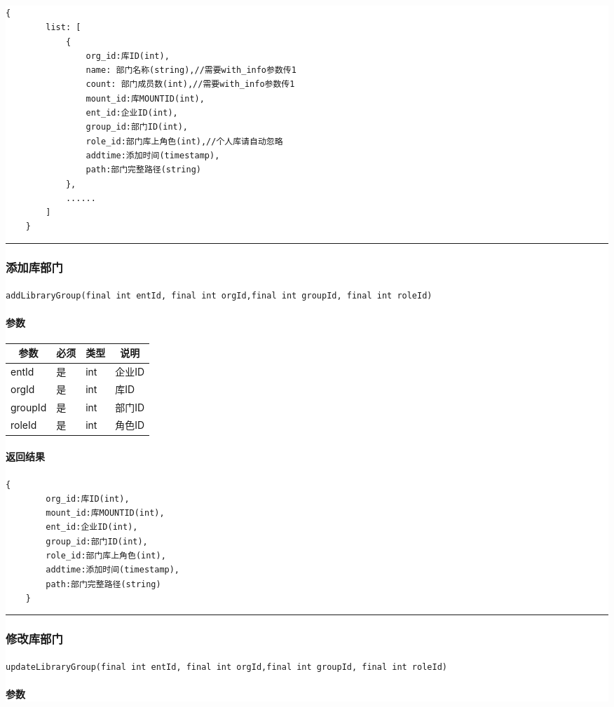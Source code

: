 	{
    		list: [
    			{
    				org_id:库ID(int),
    				name: 部门名称(string),//需要with_info参数传1
    				count: 部门成员数(int),//需要with_info参数传1
         			mount_id:库MOUNTID(int),
          			ent_id:企业ID(int),
          			group_id:部门ID(int),
          			role_id:部门库上角色(int),//个人库请自动忽略
          			addtime:添加时间(timestamp),
          			path:部门完整路径(string)
    			},
    			......
    		]
    	}

---

### 添加库部门
	addLibraryGroup(final int entId, final int orgId,final int groupId, final int roleId)
	
#### 参数

| 参数 | 必须 | 类型 | 说明 |
| --- | --- | --- | --- |
| entId | 是 | int | 企业ID |
| orgId | 是 | int | 库ID |
| groupId | 是 | int | 部门ID |
| roleId | 是 | int | 角色ID |

#### 返回结果

	{
    		org_id:库ID(int),
    		mount_id:库MOUNTID(int),
    		ent_id:企业ID(int),
    		group_id:部门ID(int),
    		role_id:部门库上角色(int),
    		addtime:添加时间(timestamp),
    		path:部门完整路径(string)
    	}

---

### 修改库部门
	updateLibraryGroup(final int entId, final int orgId,final int groupId, final int roleId)
	
#### 参数
